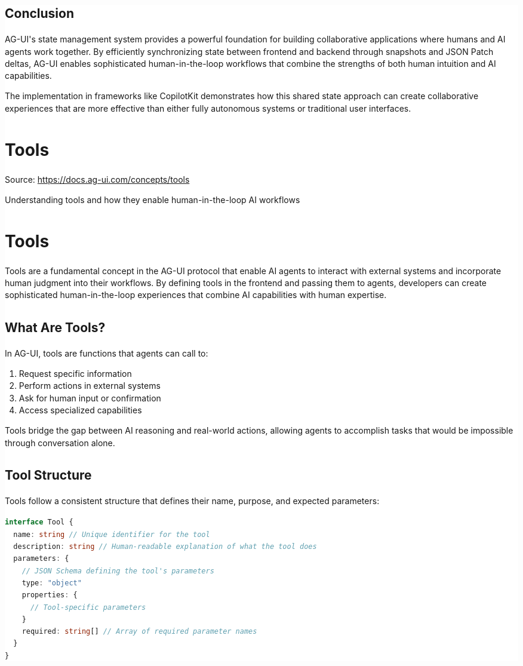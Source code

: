 ## Conclusion

AG-UI's state management system provides a powerful foundation for building
collaborative applications where humans and AI agents work together. By
efficiently synchronizing state between frontend and backend through snapshots
and JSON Patch deltas, AG-UI enables sophisticated human-in-the-loop workflows
that combine the strengths of both human intuition and AI capabilities.

The implementation in frameworks like CopilotKit demonstrates how this shared
state approach can create collaborative experiences that are more effective than
either fully autonomous systems or traditional user interfaces.


# Tools
Source: https://docs.ag-ui.com/concepts/tools

Understanding tools and how they enable human-in-the-loop AI workflows

# Tools

Tools are a fundamental concept in the AG-UI protocol that enable AI agents to
interact with external systems and incorporate human judgment into their
workflows. By defining tools in the frontend and passing them to agents,
developers can create sophisticated human-in-the-loop experiences that combine
AI capabilities with human expertise.

## What Are Tools?

In AG-UI, tools are functions that agents can call to:

1. Request specific information
2. Perform actions in external systems
3. Ask for human input or confirmation
4. Access specialized capabilities

Tools bridge the gap between AI reasoning and real-world actions, allowing
agents to accomplish tasks that would be impossible through conversation alone.

## Tool Structure

Tools follow a consistent structure that defines their name, purpose, and
expected parameters:

```typescript
interface Tool {
  name: string // Unique identifier for the tool
  description: string // Human-readable explanation of what the tool does
  parameters: {
    // JSON Schema defining the tool's parameters
    type: "object"
    properties: {
      // Tool-specific parameters
    }
    required: string[] // Array of required parameter names
  }
}
```

